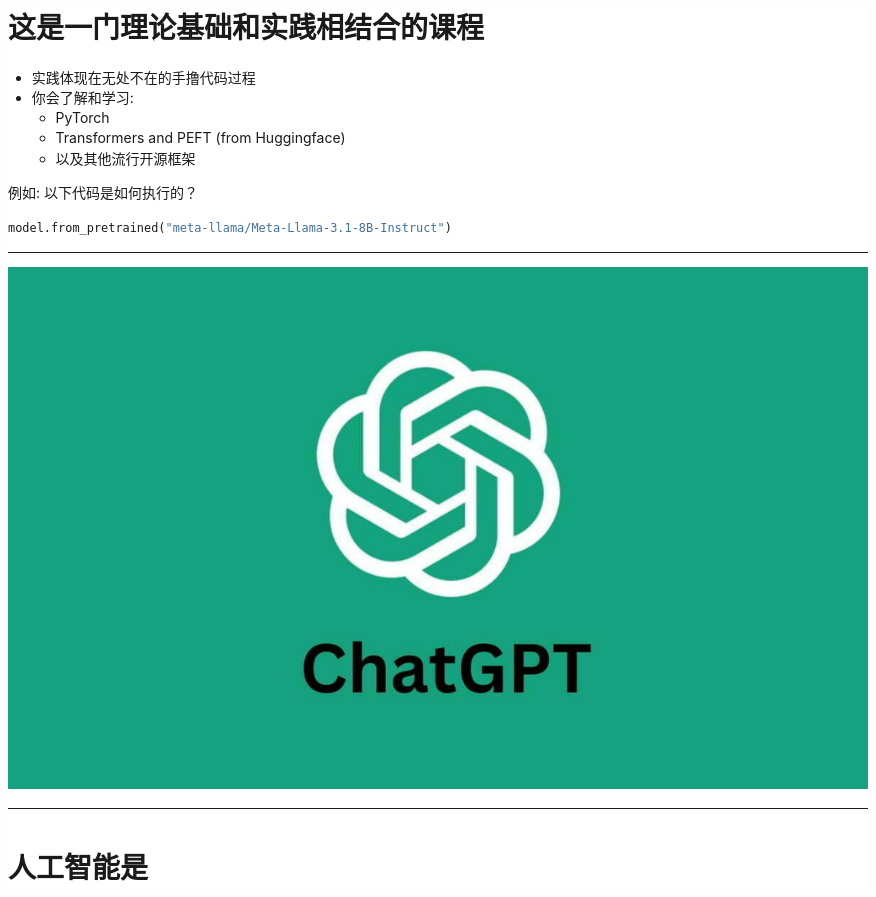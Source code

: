 
# 这是一门理论基础和实践相结合的课程

* 实践体现在无处不在的手撸代码过程
* 你会了解和学习:
  * PyTorch
  * Transformers and PEFT (from Huggingface)
  * 以及其他流行开源框架

<div style="display:contents;" data-marpit-fragment>
例如: 以下代码是如何执行的？

```python
model.from_pretrained("meta-llama/Meta-Llama-3.1-8B-Instruct")
```

</div>

---

![bg](images/chatgpt.jpg?text=ChatGPT)

---

# 人工智能是
